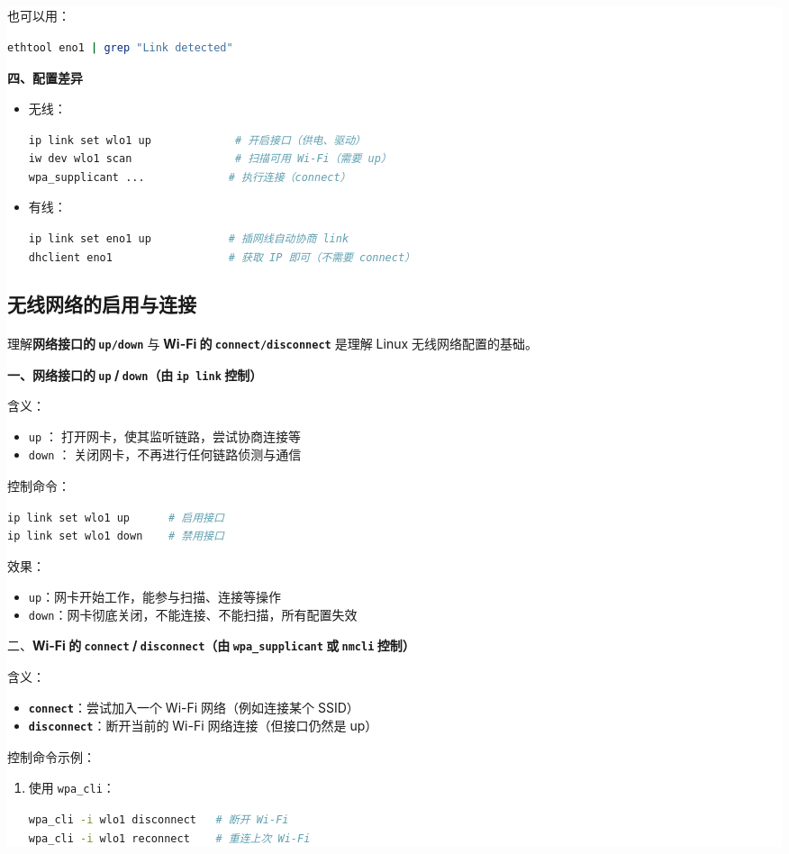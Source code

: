 也可以用：

```bash
ethtool eno1 | grep "Link detected"
```

**四、配置差异**

- 无线：

  ```bash
  ip link set wlo1 up             # 开启接口（供电、驱动）
  iw dev wlo1 scan                # 扫描可用 Wi-Fi（需要 up）
  wpa_supplicant ...             # 执行连接（connect）
  ```

- 有线：

  ```bash
  ip link set eno1 up            # 插网线自动协商 link
  dhclient eno1                  # 获取 IP 即可（不需要 connect）
  ```

## 无线网络的启用与连接

理解**网络接口的 `up/down`** 与 **Wi-Fi 的 `connect/disconnect`** 是理解 Linux 无线网络配置的基础。

**一、网络接口的 `up` / `down`（由 `ip link` 控制）**

含义：

- `up` ： 打开网卡，使其监听链路，尝试协商连接等
- `down` ： 关闭网卡，不再进行任何链路侦测与通信

控制命令：

```bash
ip link set wlo1 up      # 启用接口
ip link set wlo1 down    # 禁用接口
```

效果：

- `up`：网卡开始工作，能参与扫描、连接等操作
- `down`：网卡彻底关闭，不能连接、不能扫描，所有配置失效

二、**Wi-Fi 的 `connect` / `disconnect`（由 `wpa_supplicant` 或 `nmcli` 控制）**

含义：

- **`connect`**：尝试加入一个 Wi-Fi 网络（例如连接某个 SSID）
- **`disconnect`**：断开当前的 Wi-Fi 网络连接（但接口仍然是 up）

控制命令示例：

1. 使用 `wpa_cli`：

   ```bash
   wpa_cli -i wlo1 disconnect   # 断开 Wi-Fi
   wpa_cli -i wlo1 reconnect    # 重连上次 Wi-Fi
   ```
